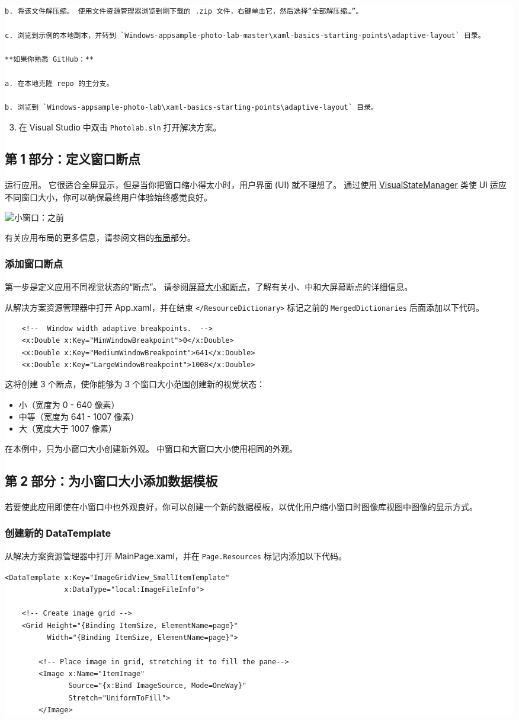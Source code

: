     b. 将该文件解压缩。 使用文件资源管理器浏览到刚下载的 .zip 文件，右键单击它，然后选择“全部解压缩…”。

    c. 浏览到示例的本地副本，并转到 `Windows-appsample-photo-lab-master\xaml-basics-starting-points\adaptive-layout` 目录。

    **如果你熟悉 GitHub：**

    a. 在本地克隆 repo 的主分支。

    b. 浏览到 `Windows-appsample-photo-lab\xaml-basics-starting-points\adaptive-layout` 目录。

3. 在 Visual Studio 中双击 `Photolab.sln` 打开解决方案。

## <a name="part-1-define-window-breakpoints"></a>第 1 部分：定义窗口断点

运行应用。 它很适合全屏显示，但是当你把窗口缩小得太小时，用户界面 (UI) 就不理想了。 通过使用 [VisualStateManager](/uwp/api/windows.ui.xaml.visualstatemanager) 类使 UI 适应不同窗口大小，你可以确保最终用户体验始终感觉良好。

![小窗口：之前](../basics/images/xaml-basics/adaptive-layout-small-before.png)

有关应用布局的更多信息，请参阅文档的[布局](/windows/uwp/design/layout/)部分。

### <a name="add-window-breakpoints"></a>添加窗口断点

第一步是定义应用不同视觉状态的“断点”。 请参阅[屏幕大小和断点](/windows/uwp/design/layout/screen-sizes-and-breakpoints-for-responsive-design)，了解有关小、中和大屏幕断点的详细信息。

从解决方案资源管理器中打开 App.xaml，并在结束 `</ResourceDictionary>` 标记之前的 `MergedDictionaries` 后面添加以下代码。

```xaml
    <!--  Window width adaptive breakpoints.  -->
    <x:Double x:Key="MinWindowBreakpoint">0</x:Double>
    <x:Double x:Key="MediumWindowBreakpoint">641</x:Double>
    <x:Double x:Key="LargeWindowBreakpoint">1008</x:Double>
```

这将创建 3 个断点，使你能够为 3 个窗口大小范围创建新的视觉状态：

+ 小（宽度为 0 - 640 像素）
+ 中等（宽度为 641 - 1007 像素）
+ 大（宽度大于 1007 像素）

在本例中，只为小窗口大小创建新外观。 中窗口和大窗口大小使用相同的外观。

## <a name="part-2-add-a-data-template-for-small-window-sizes"></a>第 2 部分：为小窗口大小添加数据模板

若要使此应用即使在小窗口中也外观良好，你可以创建一个新的数据模板，以优化用户缩小窗口时图像库视图中图像的显示方式。

### <a name="create-a-new-datatemplate"></a>创建新的 DataTemplate

 从解决方案资源管理器中打开 MainPage.xaml，并在 `Page.Resources` 标记内添加以下代码。

```xaml
<DataTemplate x:Key="ImageGridView_SmallItemTemplate"
              x:DataType="local:ImageFileInfo">

    <!-- Create image grid -->
    <Grid Height="{Binding ItemSize, ElementName=page}"
          Width="{Binding ItemSize, ElementName=page}">

        <!-- Place image in grid, stretching it to fill the pane-->
        <Image x:Name="ItemImage"
               Source="{x:Bind ImageSource, Mode=OneWay}"
               Stretch="UniformToFill">
        </Image>

```